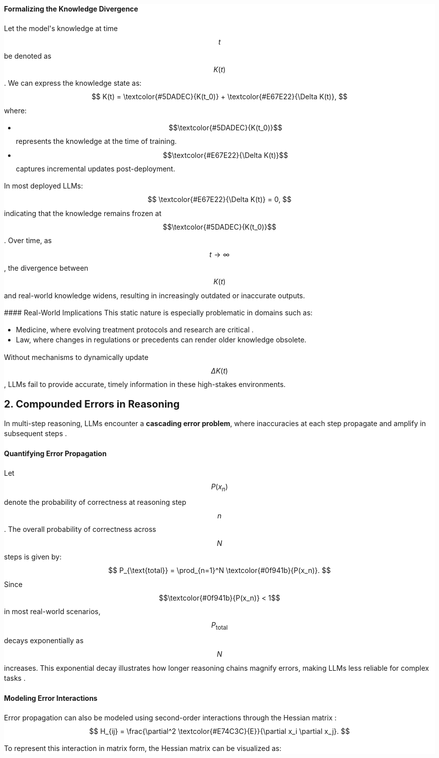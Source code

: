 #### Formalizing the Knowledge Divergence
Let the model's knowledge at time $$t$$ be denoted as $$K(t)$$. We can express the knowledge state as:
$$
K(t) = \textcolor{#5DADEC}{K(t_0)} + \textcolor{#E67E22}{\Delta K(t)},
$$
where:
- $$\textcolor{#5DADEC}{K(t_0)}$$ represents the knowledge at the time of training.
- $$\textcolor{#E67E22}{\Delta K(t)}$$ captures incremental updates post-deployment.

In most deployed LLMs:
$$
\textcolor{#E67E22}{\Delta K(t)} = 0,
$$
indicating that the knowledge remains frozen at $$\textcolor{#5DADEC}{K(t_0)}$$. Over time, as $$t \to \infty$$, the divergence between $$K(t)$$ and real-world knowledge widens, resulting in increasingly outdated or inaccurate outputs.
<div class="box-important" markdown="1">
#### Real-World Implications
This static nature is especially problematic in domains such as:

- Medicine, where evolving treatment protocols and research are critical <d-cite key="ji2022"></d-cite>.
- Law, where changes in regulations or precedents can render older knowledge obsolete.

Without mechanisms to dynamically update $$\Delta K(t)$$, LLMs fail to provide accurate, timely information in these high-stakes environments.
</div>

<span style="font-size: 20px; font-weight: bold;">2. Compounded Errors in Reasoning</span>

In multi-step reasoning, LLMs encounter a **cascading error problem**, where inaccuracies at each step propagate and amplify in subsequent steps <d-cite key="bender2021"></d-cite>. 

#### Quantifying Error Propagation
Let $$P(x_n)$$ denote the probability of correctness at reasoning step $$n$$. The overall probability of correctness across $$N$$ steps is given by:
$$
P_{\text{total}} = \prod_{n=1}^N \textcolor{#0f941b}{P(x_n)}.
$$
Since $$\textcolor{#0f941b}{P(x_n)} < 1$$ in most real-world scenarios, $$P_{\text{total}}$$ decays exponentially as $$N$$ increases. This exponential decay illustrates how longer reasoning chains magnify errors, making LLMs less reliable for complex tasks <d-cite key="wei2022"></d-cite>.

#### Modeling Error Interactions

Error propagation can also be modeled using second-order interactions through the Hessian matrix <d-cite key="bishop1992"></d-cite>:
$$
H_{ij} = \frac{\partial^2 \textcolor{#E74C3C}{E}}{\partial x_i \partial x_j}. 
$$

To represent this interaction in matrix form, the Hessian matrix can be visualized as:
